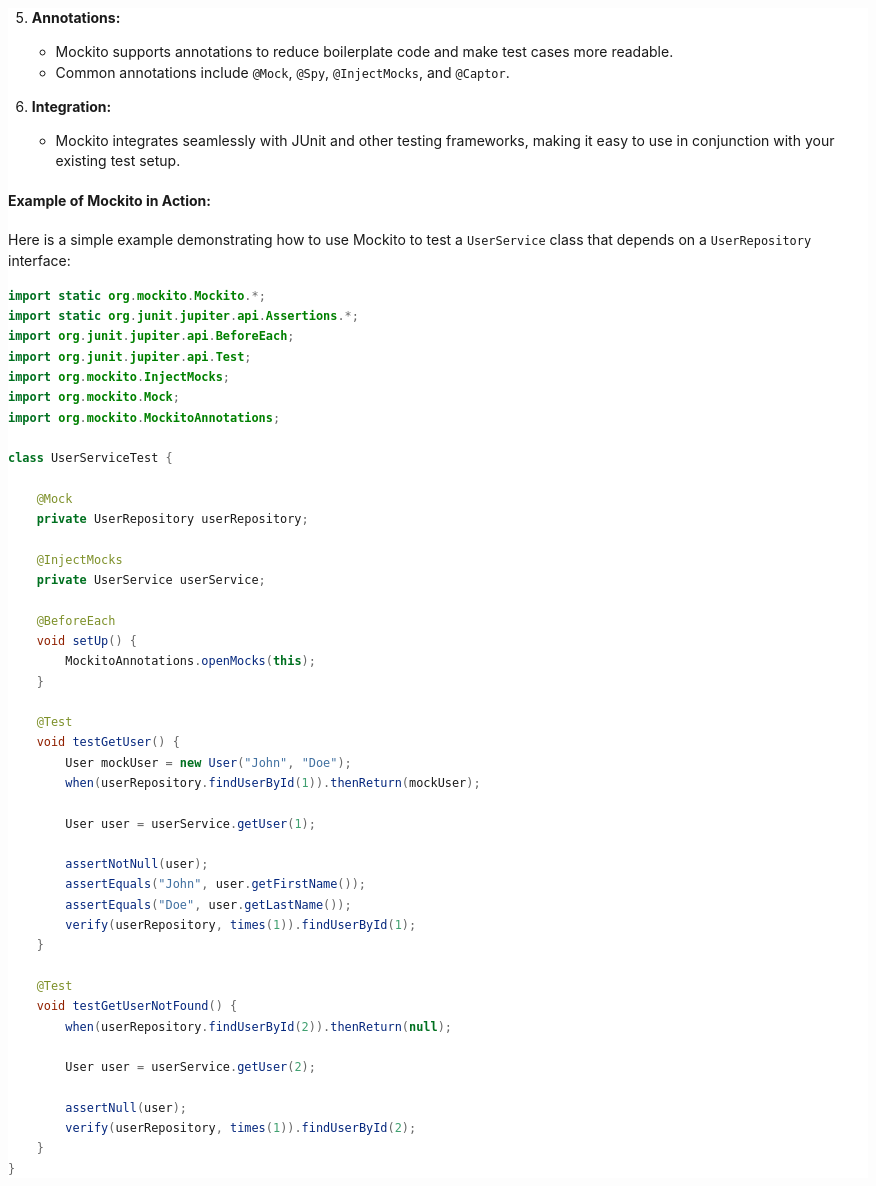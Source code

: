 5. **Annotations:**
   - Mockito supports annotations to reduce boilerplate code and make test cases more readable.
   - Common annotations include `@Mock`, `@Spy`, `@InjectMocks`, and `@Captor`.

6. **Integration:**
   - Mockito integrates seamlessly with JUnit and other testing frameworks, making it easy to use in conjunction with your existing test setup.

#### Example of Mockito in Action:

Here is a simple example demonstrating how to use Mockito to test a `UserService` class that depends on a `UserRepository` interface:

```java
import static org.mockito.Mockito.*;
import static org.junit.jupiter.api.Assertions.*;
import org.junit.jupiter.api.BeforeEach;
import org.junit.jupiter.api.Test;
import org.mockito.InjectMocks;
import org.mockito.Mock;
import org.mockito.MockitoAnnotations;

class UserServiceTest {

    @Mock
    private UserRepository userRepository;

    @InjectMocks
    private UserService userService;

    @BeforeEach
    void setUp() {
        MockitoAnnotations.openMocks(this);
    }

    @Test
    void testGetUser() {
        User mockUser = new User("John", "Doe");
        when(userRepository.findUserById(1)).thenReturn(mockUser);

        User user = userService.getUser(1);

        assertNotNull(user);
        assertEquals("John", user.getFirstName());
        assertEquals("Doe", user.getLastName());
        verify(userRepository, times(1)).findUserById(1);
    }

    @Test
    void testGetUserNotFound() {
        when(userRepository.findUserById(2)).thenReturn(null);

        User user = userService.getUser(2);

        assertNull(user);
        verify(userRepository, times(1)).findUserById(2);
    }
}
```
